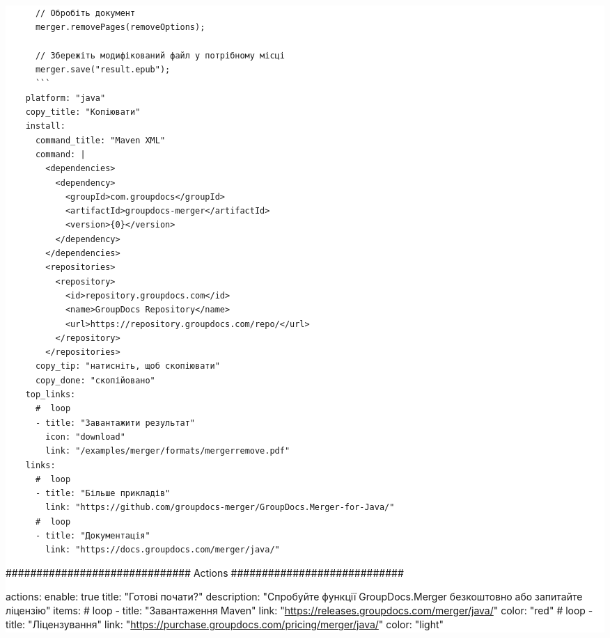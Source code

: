           // Обробіть документ
          merger.removePages(removeOptions);
          
          // Збережіть модифікований файл у потрібному місці
          merger.save("result.epub");
          ```
        platform: "java"
        copy_title: "Копіювати"
        install:
          command_title: "Maven XML"
          command: |
            <dependencies>
              <dependency>
                <groupId>com.groupdocs</groupId>
                <artifactId>groupdocs-merger</artifactId>
                <version>{0}</version>
              </dependency>
            </dependencies>
            <repositories>
              <repository>
                <id>repository.groupdocs.com</id>
                <name>GroupDocs Repository</name>
                <url>https://repository.groupdocs.com/repo/</url>
              </repository>
            </repositories>
          copy_tip: "натисніть, щоб скопіювати"
          copy_done: "скопійовано"
        top_links:
          #  loop
          - title: "Завантажити результат"
            icon: "download"
            link: "/examples/merger/formats/mergerremove.pdf"
        links:
          #  loop
          - title: "Більше прикладів"
            link: "https://github.com/groupdocs-merger/GroupDocs.Merger-for-Java/"
          #  loop
          - title: "Документація"
            link: "https://docs.groupdocs.com/merger/java/"
            

            


############################## Actions ############################

actions:
  enable: true
  title: "Готові почати?"
  description: "Спробуйте функції GroupDocs.Merger безкоштовно або запитайте ліцензію"
  items:
    #  loop
    - title: "Завантаження Maven"
      link: "https://releases.groupdocs.com/merger/java/"
      color: "red"
        #  loop
    - title: "Ліцензування"
      link: "https://purchase.groupdocs.com/pricing/merger/java/"
      color: "light"
